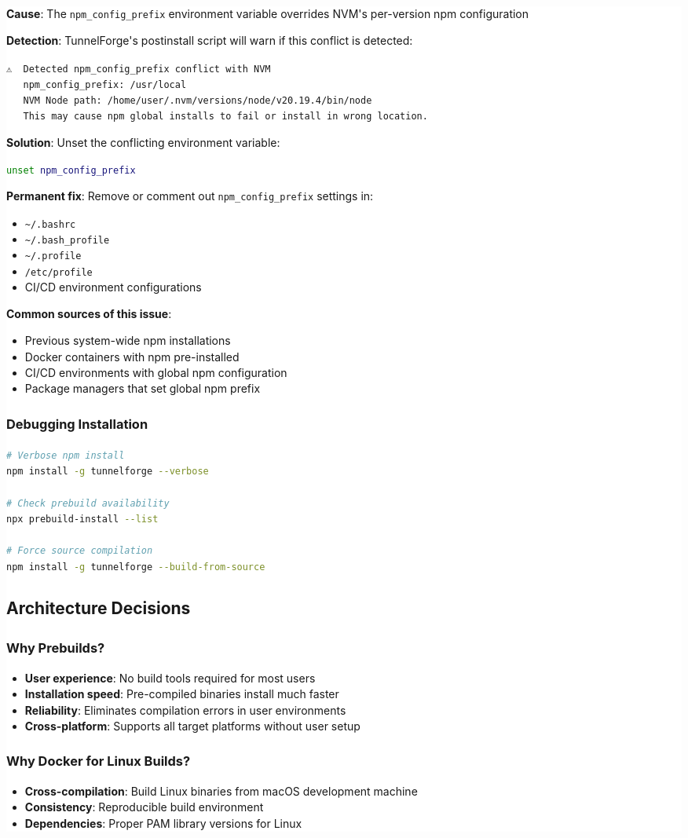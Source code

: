 **Cause**: The `npm_config_prefix` environment variable overrides NVM's per-version npm configuration

**Detection**: TunnelForge's postinstall script will warn if this conflict is detected:
```
⚠️  Detected npm_config_prefix conflict with NVM
   npm_config_prefix: /usr/local
   NVM Node path: /home/user/.nvm/versions/node/v20.19.4/bin/node
   This may cause npm global installs to fail or install in wrong location.
```

**Solution**: Unset the conflicting environment variable:
```bash
unset npm_config_prefix
```

**Permanent fix**: Remove or comment out `npm_config_prefix` settings in:
- `~/.bashrc`
- `~/.bash_profile` 
- `~/.profile`
- `/etc/profile`
- CI/CD environment configurations

**Common sources of this issue**:
- Previous system-wide npm installations
- Docker containers with npm pre-installed
- CI/CD environments with global npm configuration
- Package managers that set global npm prefix

### Debugging Installation
```bash
# Verbose npm install
npm install -g tunnelforge --verbose

# Check prebuild availability
npx prebuild-install --list

# Force source compilation
npm install -g tunnelforge --build-from-source
```

## Architecture Decisions

### Why Prebuilds?
- **User experience**: No build tools required for most users
- **Installation speed**: Pre-compiled binaries install much faster
- **Reliability**: Eliminates compilation errors in user environments
- **Cross-platform**: Supports all target platforms without user setup

### Why Docker for Linux Builds?
- **Cross-compilation**: Build Linux binaries from macOS development machine
- **Consistency**: Reproducible build environment
- **Dependencies**: Proper PAM library versions for Linux
